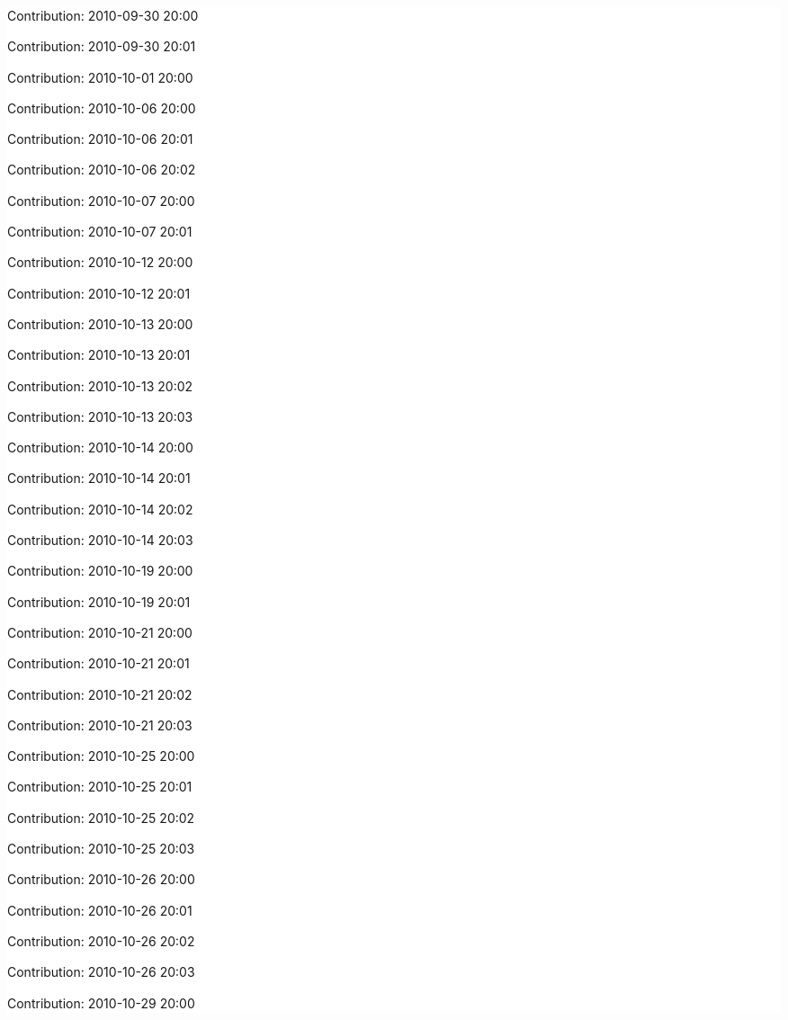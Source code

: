 Contribution: 2010-09-30 20:00

Contribution: 2010-09-30 20:01

Contribution: 2010-10-01 20:00

Contribution: 2010-10-06 20:00

Contribution: 2010-10-06 20:01

Contribution: 2010-10-06 20:02

Contribution: 2010-10-07 20:00

Contribution: 2010-10-07 20:01

Contribution: 2010-10-12 20:00

Contribution: 2010-10-12 20:01

Contribution: 2010-10-13 20:00

Contribution: 2010-10-13 20:01

Contribution: 2010-10-13 20:02

Contribution: 2010-10-13 20:03

Contribution: 2010-10-14 20:00

Contribution: 2010-10-14 20:01

Contribution: 2010-10-14 20:02

Contribution: 2010-10-14 20:03

Contribution: 2010-10-19 20:00

Contribution: 2010-10-19 20:01

Contribution: 2010-10-21 20:00

Contribution: 2010-10-21 20:01

Contribution: 2010-10-21 20:02

Contribution: 2010-10-21 20:03

Contribution: 2010-10-25 20:00

Contribution: 2010-10-25 20:01

Contribution: 2010-10-25 20:02

Contribution: 2010-10-25 20:03

Contribution: 2010-10-26 20:00

Contribution: 2010-10-26 20:01

Contribution: 2010-10-26 20:02

Contribution: 2010-10-26 20:03

Contribution: 2010-10-29 20:00
